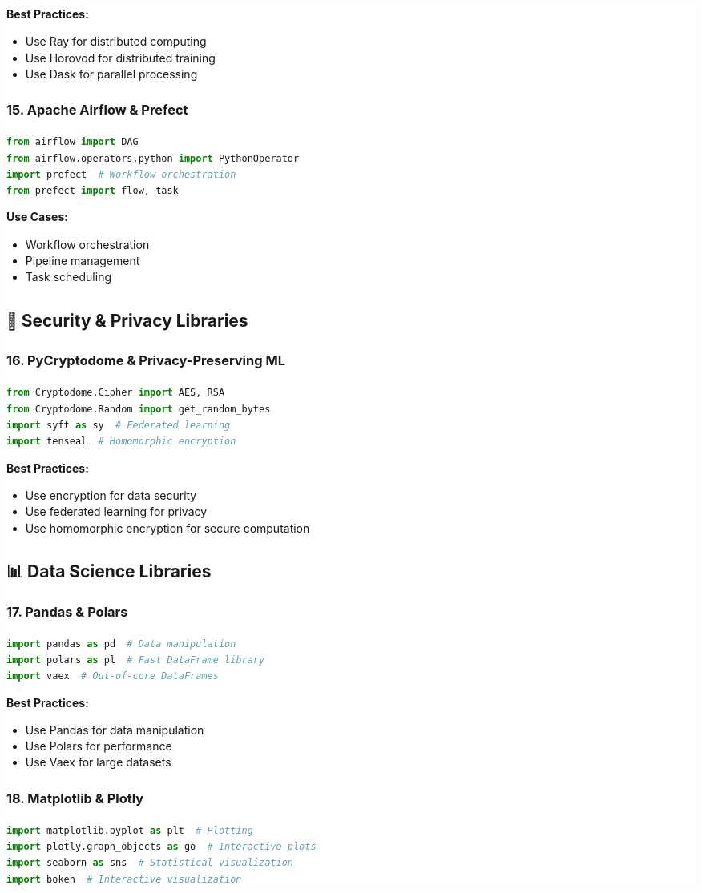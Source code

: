 **Best Practices:**
- Use Ray for distributed computing
- Use Horovod for distributed training
- Use Dask for parallel processing

### **15. Apache Airflow & Prefect**
```python
from airflow import DAG
from airflow.operators.python import PythonOperator
import prefect  # Workflow orchestration
from prefect import flow, task
```

**Use Cases:**
- Workflow orchestration
- Pipeline management
- Task scheduling

## 🔐 Security & Privacy Libraries

### **16. PyCryptodome & Privacy-Preserving ML**
```python
from Cryptodome.Cipher import AES, RSA
from Cryptodome.Random import get_random_bytes
import syft as sy  # Federated learning
import tenseal  # Homomorphic encryption
```

**Best Practices:**
- Use encryption for data security
- Use federated learning for privacy
- Use homomorphic encryption for secure computation

## 📊 Data Science Libraries

### **17. Pandas & Polars**
```python
import pandas as pd  # Data manipulation
import polars as pl  # Fast DataFrame library
import vaex  # Out-of-core DataFrames
```

**Best Practices:**
- Use Pandas for data manipulation
- Use Polars for performance
- Use Vaex for large datasets

### **18. Matplotlib & Plotly**
```python
import matplotlib.pyplot as plt  # Plotting
import plotly.graph_objects as go  # Interactive plots
import seaborn as sns  # Statistical visualization
import bokeh  # Interactive visualization
```
